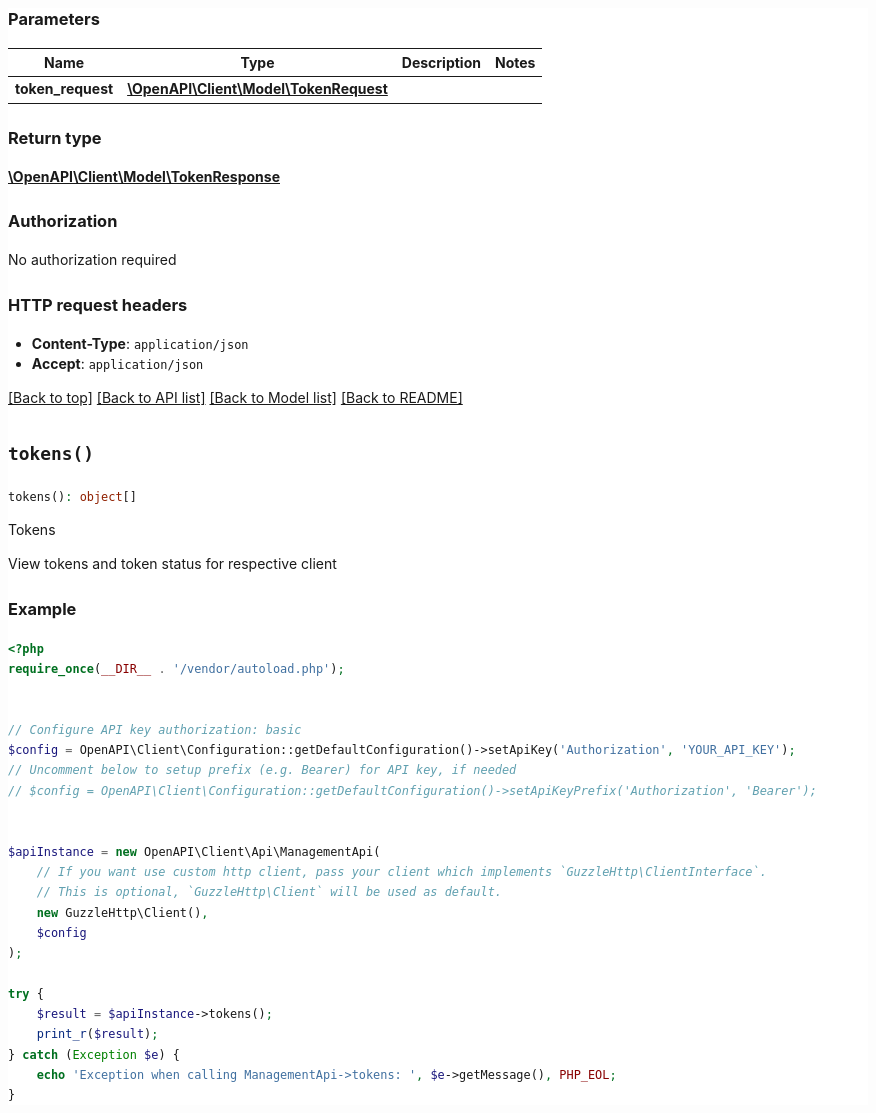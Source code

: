 ### Parameters

Name | Type | Description  | Notes
------------- | ------------- | ------------- | -------------
 **token_request** | [**\OpenAPI\Client\Model\TokenRequest**](../Model/TokenRequest.md)|  |

### Return type

[**\OpenAPI\Client\Model\TokenResponse**](../Model/TokenResponse.md)

### Authorization

No authorization required

### HTTP request headers

- **Content-Type**: `application/json`
- **Accept**: `application/json`

[[Back to top]](#) [[Back to API list]](../../README.md#endpoints)
[[Back to Model list]](../../README.md#models)
[[Back to README]](../../README.md)

## `tokens()`

```php
tokens(): object[]
```

Tokens

View tokens and token status for respective client

### Example

```php
<?php
require_once(__DIR__ . '/vendor/autoload.php');


// Configure API key authorization: basic
$config = OpenAPI\Client\Configuration::getDefaultConfiguration()->setApiKey('Authorization', 'YOUR_API_KEY');
// Uncomment below to setup prefix (e.g. Bearer) for API key, if needed
// $config = OpenAPI\Client\Configuration::getDefaultConfiguration()->setApiKeyPrefix('Authorization', 'Bearer');


$apiInstance = new OpenAPI\Client\Api\ManagementApi(
    // If you want use custom http client, pass your client which implements `GuzzleHttp\ClientInterface`.
    // This is optional, `GuzzleHttp\Client` will be used as default.
    new GuzzleHttp\Client(),
    $config
);

try {
    $result = $apiInstance->tokens();
    print_r($result);
} catch (Exception $e) {
    echo 'Exception when calling ManagementApi->tokens: ', $e->getMessage(), PHP_EOL;
}
```
